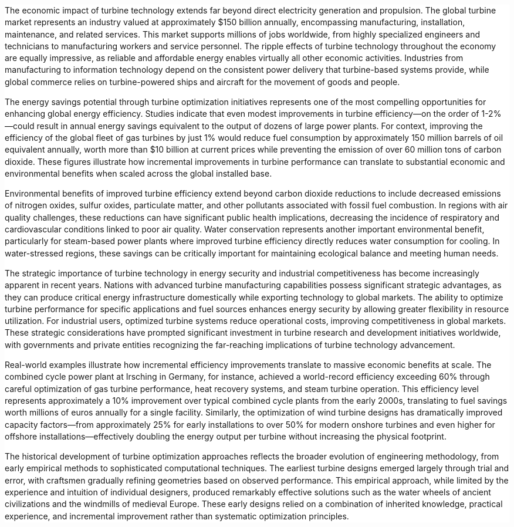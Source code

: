 The economic impact of turbine technology extends far beyond direct electricity generation and propulsion. The global turbine market represents an industry valued at approximately $150 billion annually, encompassing manufacturing, installation, maintenance, and related services. This market supports millions of jobs worldwide, from highly specialized engineers and technicians to manufacturing workers and service personnel. The ripple effects of turbine technology throughout the economy are equally impressive, as reliable and affordable energy enables virtually all other economic activities. Industries from manufacturing to information technology depend on the consistent power delivery that turbine-based systems provide, while global commerce relies on turbine-powered ships and aircraft for the movement of goods and people.

The energy savings potential through turbine optimization initiatives represents one of the most compelling opportunities for enhancing global energy efficiency. Studies indicate that even modest improvements in turbine efficiency—on the order of 1-2%—could result in annual energy savings equivalent to the output of dozens of large power plants. For context, improving the efficiency of the global fleet of gas turbines by just 1% would reduce fuel consumption by approximately 150 million barrels of oil equivalent annually, worth more than $10 billion at current prices while preventing the emission of over 60 million tons of carbon dioxide. These figures illustrate how incremental improvements in turbine performance can translate to substantial economic and environmental benefits when scaled across the global installed base.

Environmental benefits of improved turbine efficiency extend beyond carbon dioxide reductions to include decreased emissions of nitrogen oxides, sulfur oxides, particulate matter, and other pollutants associated with fossil fuel combustion. In regions with air quality challenges, these reductions can have significant public health implications, decreasing the incidence of respiratory and cardiovascular conditions linked to poor air quality. Water conservation represents another important environmental benefit, particularly for steam-based power plants where improved turbine efficiency directly reduces water consumption for cooling. In water-stressed regions, these savings can be critically important for maintaining ecological balance and meeting human needs.

The strategic importance of turbine technology in energy security and industrial competitiveness has become increasingly apparent in recent years. Nations with advanced turbine manufacturing capabilities possess significant strategic advantages, as they can produce critical energy infrastructure domestically while exporting technology to global markets. The ability to optimize turbine performance for specific applications and fuel sources enhances energy security by allowing greater flexibility in resource utilization. For industrial users, optimized turbine systems reduce operational costs, improving competitiveness in global markets. These strategic considerations have prompted significant investment in turbine research and development initiatives worldwide, with governments and private entities recognizing the far-reaching implications of turbine technology advancement.

Real-world examples illustrate how incremental efficiency improvements translate to massive economic benefits at scale. The combined cycle power plant at Irsching in Germany, for instance, achieved a world-record efficiency exceeding 60% through careful optimization of gas turbine performance, heat recovery systems, and steam turbine operation. This efficiency level represents approximately a 10% improvement over typical combined cycle plants from the early 2000s, translating to fuel savings worth millions of euros annually for a single facility. Similarly, the optimization of wind turbine designs has dramatically improved capacity factors—from approximately 25% for early installations to over 50% for modern onshore turbines and even higher for offshore installations—effectively doubling the energy output per turbine without increasing the physical footprint.

The historical development of turbine optimization approaches reflects the broader evolution of engineering methodology, from early empirical methods to sophisticated computational techniques. The earliest turbine designs emerged largely through trial and error, with craftsmen gradually refining geometries based on observed performance. This empirical approach, while limited by the experience and intuition of individual designers, produced remarkably effective solutions such as the water wheels of ancient civilizations and the windmills of medieval Europe. These early designs relied on a combination of inherited knowledge, practical experience, and incremental improvement rather than systematic optimization principles.

